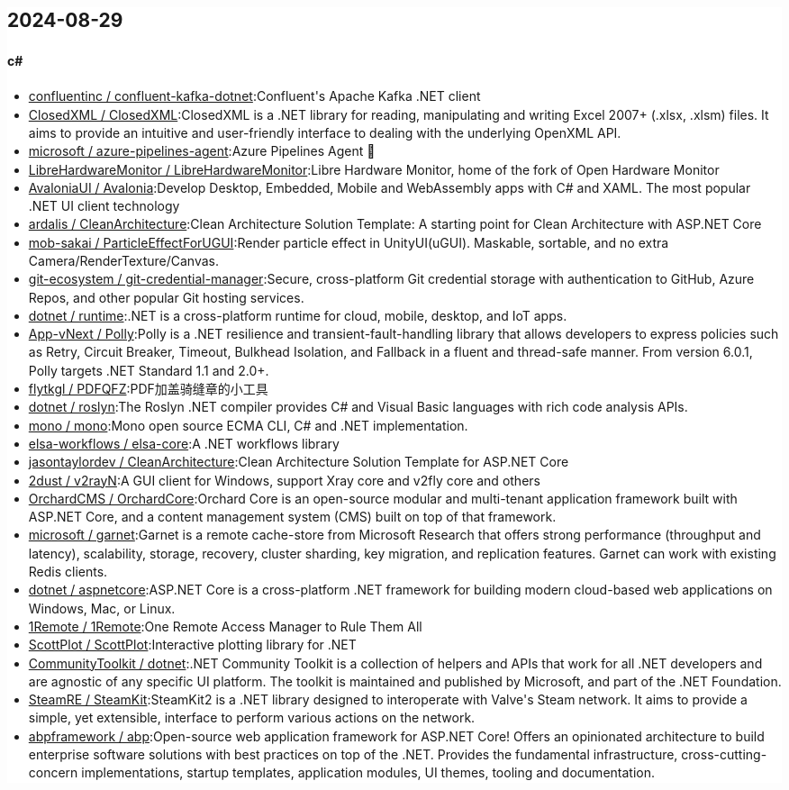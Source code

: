 ## 2024-08-29

#### c#
* [confluentinc / confluent-kafka-dotnet](https://github.com/confluentinc/confluent-kafka-dotnet):Confluent's Apache Kafka .NET client
* [ClosedXML / ClosedXML](https://github.com/ClosedXML/ClosedXML):ClosedXML is a .NET library for reading, manipulating and writing Excel 2007+ (.xlsx, .xlsm) files. It aims to provide an intuitive and user-friendly interface to dealing with the underlying OpenXML API.
* [microsoft / azure-pipelines-agent](https://github.com/microsoft/azure-pipelines-agent):Azure Pipelines Agent 🚀
* [LibreHardwareMonitor / LibreHardwareMonitor](https://github.com/LibreHardwareMonitor/LibreHardwareMonitor):Libre Hardware Monitor, home of the fork of Open Hardware Monitor
* [AvaloniaUI / Avalonia](https://github.com/AvaloniaUI/Avalonia):Develop Desktop, Embedded, Mobile and WebAssembly apps with C# and XAML. The most popular .NET UI client technology
* [ardalis / CleanArchitecture](https://github.com/ardalis/CleanArchitecture):Clean Architecture Solution Template: A starting point for Clean Architecture with ASP.NET Core
* [mob-sakai / ParticleEffectForUGUI](https://github.com/mob-sakai/ParticleEffectForUGUI):Render particle effect in UnityUI(uGUI). Maskable, sortable, and no extra Camera/RenderTexture/Canvas.
* [git-ecosystem / git-credential-manager](https://github.com/git-ecosystem/git-credential-manager):Secure, cross-platform Git credential storage with authentication to GitHub, Azure Repos, and other popular Git hosting services.
* [dotnet / runtime](https://github.com/dotnet/runtime):.NET is a cross-platform runtime for cloud, mobile, desktop, and IoT apps.
* [App-vNext / Polly](https://github.com/App-vNext/Polly):Polly is a .NET resilience and transient-fault-handling library that allows developers to express policies such as Retry, Circuit Breaker, Timeout, Bulkhead Isolation, and Fallback in a fluent and thread-safe manner. From version 6.0.1, Polly targets .NET Standard 1.1 and 2.0+.
* [flytkgl / PDFQFZ](https://github.com/flytkgl/PDFQFZ):PDF加盖骑缝章的小工具
* [dotnet / roslyn](https://github.com/dotnet/roslyn):The Roslyn .NET compiler provides C# and Visual Basic languages with rich code analysis APIs.
* [mono / mono](https://github.com/mono/mono):Mono open source ECMA CLI, C# and .NET implementation.
* [elsa-workflows / elsa-core](https://github.com/elsa-workflows/elsa-core):A .NET workflows library
* [jasontaylordev / CleanArchitecture](https://github.com/jasontaylordev/CleanArchitecture):Clean Architecture Solution Template for ASP.NET Core
* [2dust / v2rayN](https://github.com/2dust/v2rayN):A GUI client for Windows, support Xray core and v2fly core and others
* [OrchardCMS / OrchardCore](https://github.com/OrchardCMS/OrchardCore):Orchard Core is an open-source modular and multi-tenant application framework built with ASP.NET Core, and a content management system (CMS) built on top of that framework.
* [microsoft / garnet](https://github.com/microsoft/garnet):Garnet is a remote cache-store from Microsoft Research that offers strong performance (throughput and latency), scalability, storage, recovery, cluster sharding, key migration, and replication features. Garnet can work with existing Redis clients.
* [dotnet / aspnetcore](https://github.com/dotnet/aspnetcore):ASP.NET Core is a cross-platform .NET framework for building modern cloud-based web applications on Windows, Mac, or Linux.
* [1Remote / 1Remote](https://github.com/1Remote/1Remote):One Remote Access Manager to Rule Them All
* [ScottPlot / ScottPlot](https://github.com/ScottPlot/ScottPlot):Interactive plotting library for .NET
* [CommunityToolkit / dotnet](https://github.com/CommunityToolkit/dotnet):.NET Community Toolkit is a collection of helpers and APIs that work for all .NET developers and are agnostic of any specific UI platform. The toolkit is maintained and published by Microsoft, and part of the .NET Foundation.
* [SteamRE / SteamKit](https://github.com/SteamRE/SteamKit):SteamKit2 is a .NET library designed to interoperate with Valve's Steam network. It aims to provide a simple, yet extensible, interface to perform various actions on the network.
* [abpframework / abp](https://github.com/abpframework/abp):Open-source web application framework for ASP.NET Core! Offers an opinionated architecture to build enterprise software solutions with best practices on top of the .NET. Provides the fundamental infrastructure, cross-cutting-concern implementations, startup templates, application modules, UI themes, tooling and documentation.